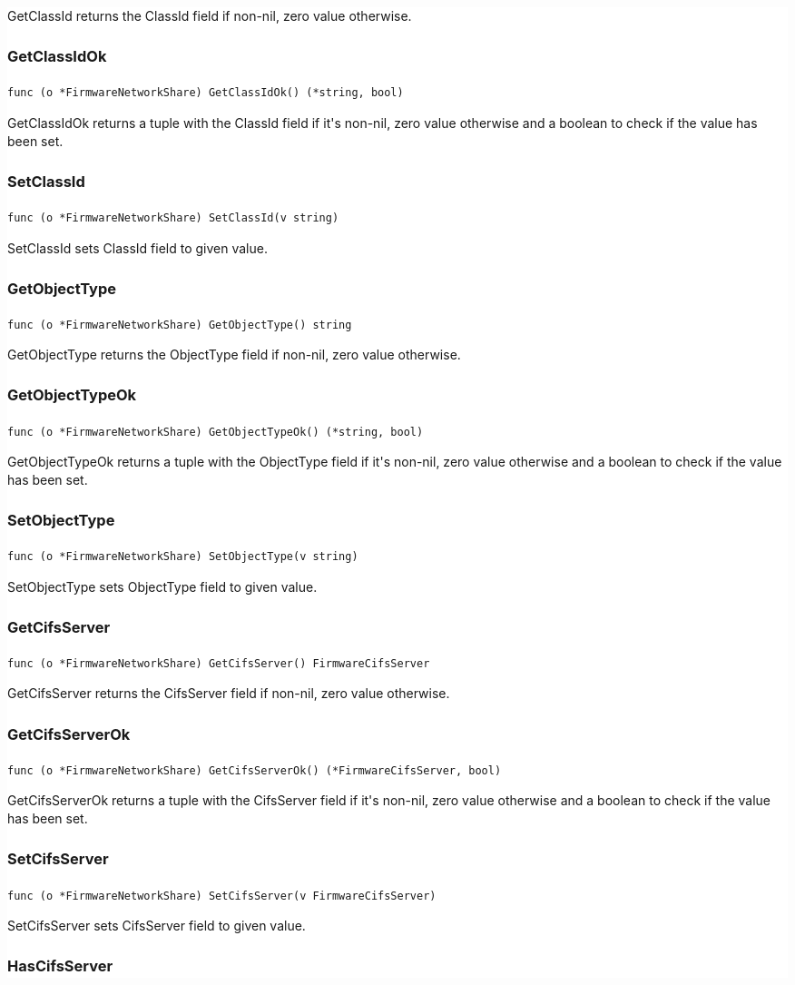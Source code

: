 GetClassId returns the ClassId field if non-nil, zero value otherwise.

### GetClassIdOk

`func (o *FirmwareNetworkShare) GetClassIdOk() (*string, bool)`

GetClassIdOk returns a tuple with the ClassId field if it's non-nil, zero value otherwise
and a boolean to check if the value has been set.

### SetClassId

`func (o *FirmwareNetworkShare) SetClassId(v string)`

SetClassId sets ClassId field to given value.


### GetObjectType

`func (o *FirmwareNetworkShare) GetObjectType() string`

GetObjectType returns the ObjectType field if non-nil, zero value otherwise.

### GetObjectTypeOk

`func (o *FirmwareNetworkShare) GetObjectTypeOk() (*string, bool)`

GetObjectTypeOk returns a tuple with the ObjectType field if it's non-nil, zero value otherwise
and a boolean to check if the value has been set.

### SetObjectType

`func (o *FirmwareNetworkShare) SetObjectType(v string)`

SetObjectType sets ObjectType field to given value.


### GetCifsServer

`func (o *FirmwareNetworkShare) GetCifsServer() FirmwareCifsServer`

GetCifsServer returns the CifsServer field if non-nil, zero value otherwise.

### GetCifsServerOk

`func (o *FirmwareNetworkShare) GetCifsServerOk() (*FirmwareCifsServer, bool)`

GetCifsServerOk returns a tuple with the CifsServer field if it's non-nil, zero value otherwise
and a boolean to check if the value has been set.

### SetCifsServer

`func (o *FirmwareNetworkShare) SetCifsServer(v FirmwareCifsServer)`

SetCifsServer sets CifsServer field to given value.

### HasCifsServer
